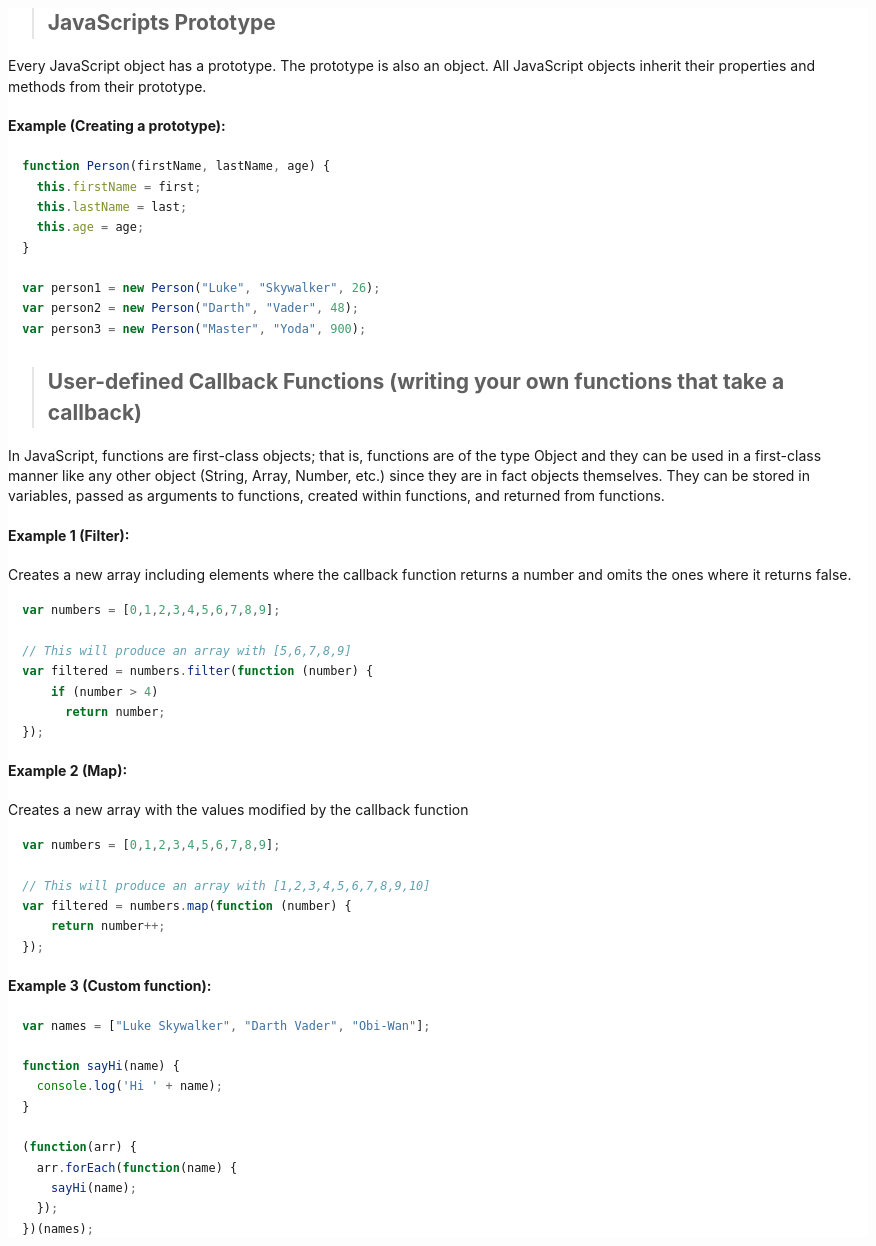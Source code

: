 
>## JavaScripts Prototype

Every JavaScript object has a prototype. The prototype is also an object. All JavaScript objects inherit their properties and methods from their prototype.
#### Example (Creating a prototype):
```javascript
  function Person(firstName, lastName, age) {
    this.firstName = first;
    this.lastName = last;
    this.age = age;
  }
  
  var person1 = new Person("Luke", "Skywalker", 26);
  var person2 = new Person("Darth", "Vader", 48);
  var person3 = new Person("Master", "Yoda", 900);
```


>## User-defined Callback Functions (writing your own functions that take a callback)

In JavaScript, functions are first-class objects; that is, functions are of the type Object and they can be used in a first-class manner like any other object (String, Array, Number, etc.) since they are in fact objects themselves. They can be stored in variables, passed as arguments to functions, created within functions, and returned from functions.
#### Example 1 (Filter):
Creates a new array including elements where the callback function returns a number and omits the ones where it returns false.
```javascript
  var numbers = [0,1,2,3,4,5,6,7,8,9];
  
  // This will produce an array with [5,6,7,8,9]
  var filtered = numbers.filter(function (number) {
      if (number > 4)
        return number;
  });
```

#### Example 2 (Map):
Creates a new array with the values modified by the callback function
```javascript
  var numbers = [0,1,2,3,4,5,6,7,8,9];
  
  // This will produce an array with [1,2,3,4,5,6,7,8,9,10]
  var filtered = numbers.map(function (number) {
      return number++;
  });
```

#### Example 3 (Custom function):
```javascript
  var names = ["Luke Skywalker", "Darth Vader", "Obi-Wan"];
  
  function sayHi(name) {
    console.log('Hi ' + name);
  }
  
  (function(arr) {
    arr.forEach(function(name) {
      sayHi(name);
    });
  })(names);
```
